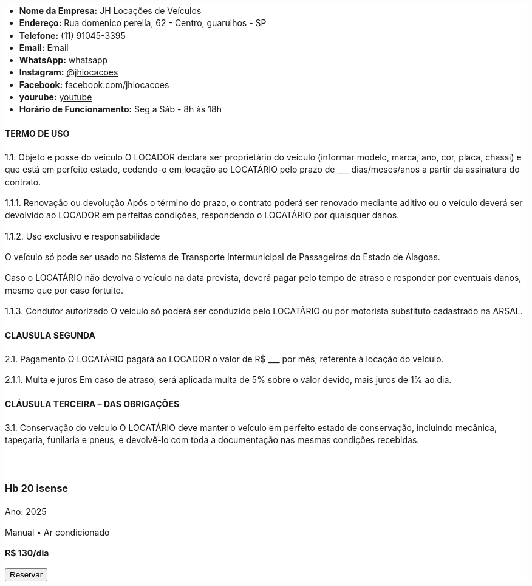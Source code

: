 <ul>
 <li><strong>Nome da Empresa:</strong> JH Locações de Veículos</li>
  <li><strong>Endereço:</strong> Rua domenico perella, 62 - Centro, guarulhos - SP</li>
  <li><strong>Telefone:</strong> (11) 91045-3395</li>
  <li><strong>Email:</strong>  <a href="mailto:contato@minhaempresa.com">Email</a></li>
  <li><strong>WhatsApp:</strong>  <a href="https://wa.me/5511910453395" target="_blank">whatsapp</a></li>
   <li><strong>Instagram:</strong> <a href="https://instagram.com/jhlocacoes" target="_blank">@jhlocacoes</a></li>
  <li><strong>Facebook:</strong> <a href="https://facebook.com/jhlocacoes" target="_blank">facebook.com/jhlocacoes</a></li>
   <li><strong>yourube:</strong> <a href="https://www.youtube.com/@SeuCanal" target="_blank">youtube</a></li>
  <li><strong>Horário de Funcionamento:</strong> Seg a Sáb - 8h às 18h</li>
 </ul>

<h4>TERMO DE USO</h4>
<p>1.1. Objeto e posse do veículo
O LOCADOR declara ser proprietário do veículo (informar modelo, marca, ano, cor, placa, chassi) e que está em perfeito estado, cedendo-o em locação ao LOCATÁRIO pelo prazo de ___ dias/meses/anos a partir da assinatura do contrato.</p>

<p>1.1.1. Renovação ou devolução
Após o término do prazo, o contrato poderá ser renovado mediante aditivo ou o veículo deverá ser devolvido ao LOCADOR em perfeitas condições, respondendo o LOCATÁRIO por quaisquer danos.</p>

<p>1.1.2. Uso exclusivo e responsabilidade</p>

<p>O veículo só pode ser usado no Sistema de Transporte Intermunicipal de Passageiros do Estado de Alagoas.</p>

<p>Caso o LOCATÁRIO não devolva o veículo na data prevista, deverá pagar pelo tempo de atraso e responder por eventuais danos, mesmo que por caso fortuito.</p>

<p>1.1.3. Condutor autorizado
O veículo só poderá ser conduzido pelo LOCATÁRIO ou por motorista substituto cadastrado na ARSAL.</p>

<h4>CLAUSULA SEGUNDA</h4>

<p>2.1. Pagamento
O LOCATÁRIO pagará ao LOCADOR o valor de R$ ___ por mês, referente à locação do veículo.</p>

<p>2.1.1. Multa e juros
Em caso de atraso, será aplicada multa de 5% sobre o valor devido, mais juros de 1% ao dia.</p>

<h4>CLÁUSULA TERCEIRA – DAS OBRIGAÇÕES</h4>

<p>3.1. Conservação do veículo
O LOCATÁRIO deve manter o veículo em perfeito estado de conservação, incluindo mecânica, tapeçaria, funilaria e pneus, e devolvê-lo com toda a documentação nas mesmas condições recebidas.</p>
</h4></p>





 
  <div class="card">
    <img src="hb20.jpg" alt="">
    <div class="card-content">
      <h3>Hb 20 isense</h3>
      <p>Ano: 2025</p>
      <p>Manual • Ar condicionado</p>
      <p><strong>R$ 130/dia</strong></p>
      <button>Reservar</button>
    </div>
  </div>
